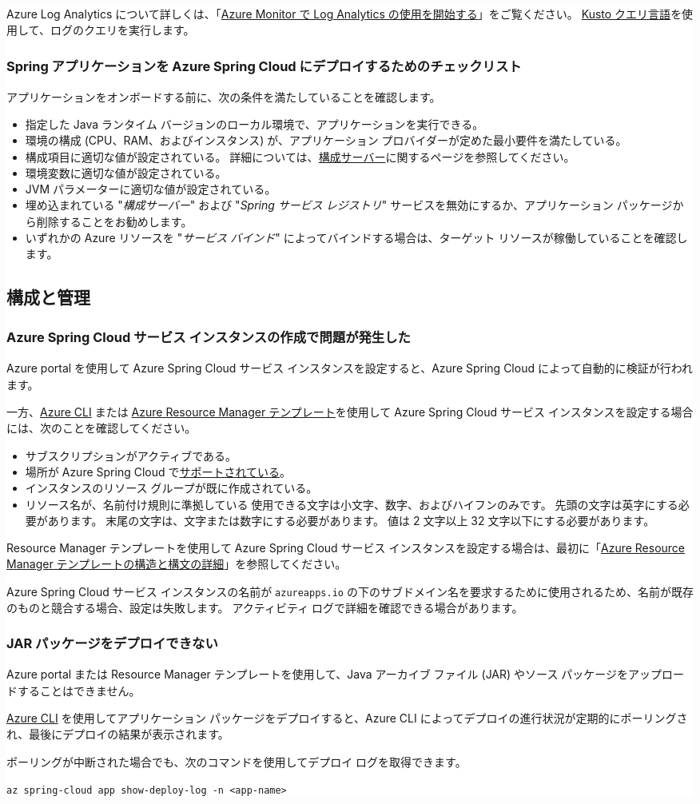 Azure Log Analytics について詳しくは、「[Azure Monitor で Log Analytics の使用を開始する](https://docs.microsoft.com/azure/azure-monitor/log-query/get-started-portal)」をご覧ください。 [Kusto クエリ言語](https://docs.microsoft.com/azure/kusto/query/)を使用して、ログのクエリを実行します。

### <a name="checklist-for-deploying-your-spring-application-to-azure-spring-cloud"></a>Spring アプリケーションを Azure Spring Cloud にデプロイするためのチェックリスト

アプリケーションをオンボードする前に、次の条件を満たしていることを確認します。

* 指定した Java ランタイム バージョンのローカル環境で、アプリケーションを実行できる。
* 環境の構成 (CPU、RAM、およびインスタンス) が、アプリケーション プロバイダーが定めた最小要件を満たしている。
* 構成項目に適切な値が設定されている。 詳細については、[構成サーバー](spring-cloud-tutorial-config-server.md)に関するページを参照してください。
* 環境変数に適切な値が設定されている。
* JVM パラメーターに適切な値が設定されている。
* 埋め込まれている "_構成サーバー_" および "_Spring サービス レジストリ_" サービスを無効にするか、アプリケーション パッケージから削除することをお勧めします。
* いずれかの Azure リソースを "_サービス バインド_" によってバインドする場合は、ターゲット リソースが稼働していることを確認します。

## <a name="configuration-and-management"></a>構成と管理

### <a name="i-encountered-a-problem-with-creating-an-azure-spring-cloud-service-instance"></a>Azure Spring Cloud サービス インスタンスの作成で問題が発生した

Azure portal を使用して Azure Spring Cloud サービス インスタンスを設定すると、Azure Spring Cloud によって自動的に検証が行われます。

一方、[Azure CLI](https://docs.microsoft.com/cli/azure/get-started-with-azure-cli) または [Azure Resource Manager テンプレート](https://docs.microsoft.com/azure/azure-resource-manager/)を使用して Azure Spring Cloud サービス インスタンスを設定する場合には、次のことを確認してください。

* サブスクリプションがアクティブである。
* 場所が Azure Spring Cloud で[サポートされている](spring-cloud-faq.md)。
* インスタンスのリソース グループが既に作成されている。
* リソース名が、名前付け規則に準拠している 使用できる文字は小文字、数字、およびハイフンのみです。 先頭の文字は英字にする必要があります。 末尾の文字は、文字または数字にする必要があります。 値は 2 文字以上 32 文字以下にする必要があります。

Resource Manager テンプレートを使用して Azure Spring Cloud サービス インスタンスを設定する場合は、最初に「[Azure Resource Manager テンプレートの構造と構文の詳細](https://docs.microsoft.com/azure/azure-resource-manager/resource-group-authoring-templates)」を参照してください。

Azure Spring Cloud サービス インスタンスの名前が `azureapps.io` の下のサブドメイン名を要求するために使用されるため、名前が既存のものと競合する場合、設定は失敗します。 アクティビティ ログで詳細を確認できる場合があります。

### <a name="i-cant-deploy-a-jar-package"></a>JAR パッケージをデプロイできない

Azure portal または Resource Manager テンプレートを使用して、Java アーカイブ ファイル (JAR) やソース パッケージをアップロードすることはできません。

[Azure CLI](https://docs.microsoft.com/cli/azure/get-started-with-azure-cli) を使用してアプリケーション パッケージをデプロイすると、Azure CLI によってデプロイの進行状況が定期的にポーリングされ、最後にデプロイの結果が表示されます。

ポーリングが中断された場合でも、次のコマンドを使用してデプロイ ログを取得できます。

`az spring-cloud app show-deploy-log -n <app-name>`
